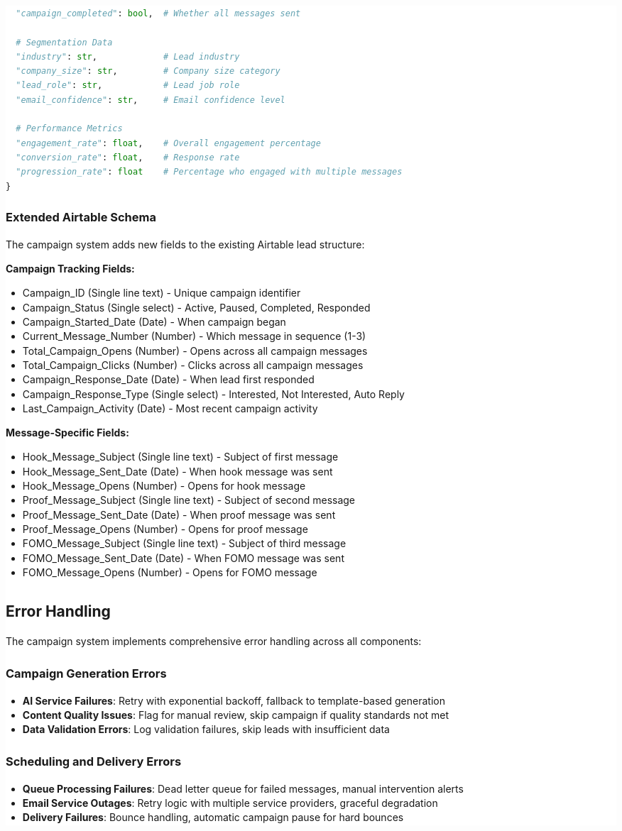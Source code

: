 ```python
  "campaign_completed": bool,  # Whether all messages sent
  
  # Segmentation Data
  "industry": str,             # Lead industry
  "company_size": str,         # Company size category
  "lead_role": str,            # Lead job role
  "email_confidence": str,     # Email confidence level
  
  # Performance Metrics
  "engagement_rate": float,    # Overall engagement percentage
  "conversion_rate": float,    # Response rate
  "progression_rate": float    # Percentage who engaged with multiple messages
}
```

### Extended Airtable Schema

The campaign system adds new fields to the existing Airtable lead structure:

**Campaign Tracking Fields:**
- Campaign_ID (Single line text) - Unique campaign identifier
- Campaign_Status (Single select) - Active, Paused, Completed, Responded
- Campaign_Started_Date (Date) - When campaign began
- Current_Message_Number (Number) - Which message in sequence (1-3)
- Total_Campaign_Opens (Number) - Opens across all campaign messages
- Total_Campaign_Clicks (Number) - Clicks across all campaign messages
- Campaign_Response_Date (Date) - When lead first responded
- Campaign_Response_Type (Single select) - Interested, Not Interested, Auto Reply
- Last_Campaign_Activity (Date) - Most recent campaign activity

**Message-Specific Fields:**
- Hook_Message_Subject (Single line text) - Subject of first message
- Hook_Message_Sent_Date (Date) - When hook message was sent
- Hook_Message_Opens (Number) - Opens for hook message
- Proof_Message_Subject (Single line text) - Subject of second message
- Proof_Message_Sent_Date (Date) - When proof message was sent
- Proof_Message_Opens (Number) - Opens for proof message
- FOMO_Message_Subject (Single line text) - Subject of third message
- FOMO_Message_Sent_Date (Date) - When FOMO message was sent
- FOMO_Message_Opens (Number) - Opens for FOMO message

## Error Handling

The campaign system implements comprehensive error handling across all components:

### Campaign Generation Errors
- **AI Service Failures**: Retry with exponential backoff, fallback to template-based generation
- **Content Quality Issues**: Flag for manual review, skip campaign if quality standards not met
- **Data Validation Errors**: Log validation failures, skip leads with insufficient data

### Scheduling and Delivery Errors
- **Queue Processing Failures**: Dead letter queue for failed messages, manual intervention alerts
- **Email Service Outages**: Retry logic with multiple service providers, graceful degradation
- **Delivery Failures**: Bounce handling, automatic campaign pause for hard bounces
